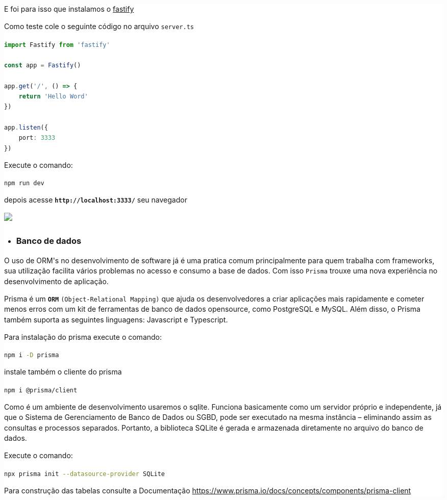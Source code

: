 E foi para isso que instalamos o [fastify](https://www.fastify.io/)

Como teste cole o seguinte código no arquivo `server.ts`

```typescript
import Fastify from 'fastify'

const app = Fastify()

app.get('/', () => {
    return 'Hello Word'
})

app.listen({
    port: 3333
})
```
Execute o comando:

```bash
npm run dev
``` 
depois acesse **`http://localhost:3333/`** seu navegador 

![](/home/felipe-pc/.var/app/com.github.marktext.marktext/config/marktext/images/2023-04-22-11-52-07-image.png) 

- ### Banco de dados

O uso de ORM's no desenvolvimento de software já é uma pratica comum principalmente para quem trabalha com frameworks, sua utilização facilita vários problemas no acesso e consumo a base de dados. Com isso `Prisma` trouxe uma nova experiência no desenvolvimento de aplicação. 

Prisma é um **`ORM`** `(Object-Relational Mapping)` que ajuda os desenvolvedores a criar aplicações mais rapidamente e cometer menos erros com um kit de ferramentas de banco de dados opensource, como PostgreSQL e MySQL. Além disso, o Prisma também suporta as seguintes linguagens: Javascript e Typescript.

Para instalação do prisma execute o comando:
```bash
npm i -D prisma
```
instale também o cliente do prisma
```bash
npm i @prisma/client
```
Como é um ambiente de desenvolvimento usaremos o sqlite. 
Funciona basicamente como um servidor próprio e independente, já que o Sistema de Gerenciamento de Banco de Dados ou SGBD, pode ser executado na mesma instância – eliminando assim as consultas e processos separados. Portanto, a biblioteca SQLite é gerada e armazenada diretamente no arquivo do banco de dados.

Execute o comando:
```bash
npx prisma init --datasource-provider SQLite
```
Para construção das tabelas consulte a Documentação https://www.prisma.io/docs/concepts/components/prisma-client
